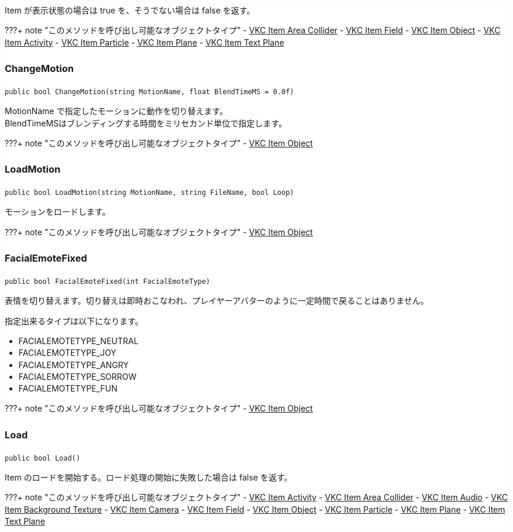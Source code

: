 Item が表示状態の場合は true を、そうでない場合は false を返す。

???+ note "このメソッドを呼び出し可能なオブジェクトタイプ"
    - [VKC Item Area Collider](../VKCComponents/VKCItemAreaCollider.md)
    - [VKC Item Field](../VKCComponents/VKCItemField.md)
    - [VKC Item Object](../VKCComponents/VKCItemObject.md)
    - [VKC Item Activity](../VKCComponents/VKCItemActivity.md)
    - [VKC Item Particle](../VKCComponents/VKCItemParticle.md)
    - [VKC Item Plane](../VKCComponents/VKCItemPlane.md)
    - [VKC Item Text Plane](../VKCComponents/VKCItemTextPlane.md)

### ChangeMotion

`public bool ChangeMotion(string MotionName, float BlendTimeMS = 0.0f)`

MotionName で指定したモーションに動作を切り替えます。<br>
BlendTimeMSはブレンディングする時間をミリセカンド単位で指定します。

???+ note "このメソッドを呼び出し可能なオブジェクトタイプ"
    - [VKC Item Object](../VKCComponents/VKCItemObject.md)

### LoadMotion

`public bool LoadMotion(string MotionName, string FileName, bool Loop)`

モーションをロードします。

???+ note "このメソッドを呼び出し可能なオブジェクトタイプ"
    - [VKC Item Object](../VKCComponents/VKCItemObject.md)

### FacialEmoteFixed

`public bool FacialEmoteFixed(int FacialEmoteType)`

表情を切り替えます。切り替えは即時おこなわれ、プレイヤーアバターのように一定時間で戻ることはありません。

指定出来るタイプは以下になります。

- FACIALEMOTETYPE_NEUTRAL
- FACIALEMOTETYPE_JOY
- FACIALEMOTETYPE_ANGRY
- FACIALEMOTETYPE_SORROW
- FACIALEMOTETYPE_FUN

???+ note "このメソッドを呼び出し可能なオブジェクトタイプ"
    - [VKC Item Object](../VKCComponents/VKCItemObject.md)

### Load

`public bool Load()`

Item のロードを開始する。ロード処理の開始に失敗した場合は false を返す。

???+ note "このメソッドを呼び出し可能なオブジェクトタイプ"
    - [VKC Item Activity](../VKCComponents/VKCItemActivity.md)
    - [VKC Item Area Collider](../VKCComponents/VKCItemAreaCollider.md)
    - [VKC Item Audio](../VKCComponents/VKCItemAudio.md)
    - [VKC Item Background Texture](../VKCComponents/VKCItemBackgroundTexture.md)
    - [VKC Item Camera](../VKCComponents/VKCItemCamera.md)
    - [VKC Item Field](../VKCComponents/VKCItemField.md)
    - [VKC Item Object](../VKCComponents/VKCItemObject.md)
    - [VKC Item Particle](../VKCComponents/VKCItemParticle.md)
    - [VKC Item Plane](../VKCComponents/VKCItemPlane.md)
    - [VKC Item Text Plane](../VKCComponents/VKCItemTextPlane.md)

